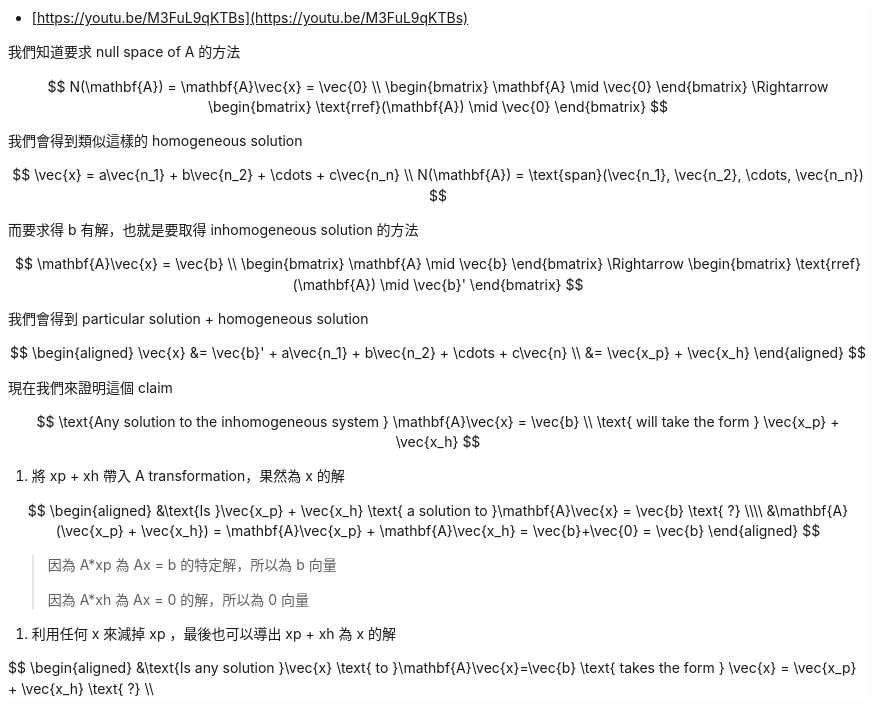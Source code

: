 * [https://youtu.be/M3FuL9qKTBs](https://youtu.be/M3FuL9qKTBs)

我們知道要求 null space of A 的方法

$$
N(\mathbf{A}) = \mathbf{A}\vec{x} = \vec{0} \\
\begin{bmatrix} \mathbf{A} \mid \vec{0} \end{bmatrix} \Rightarrow
\begin{bmatrix} \text{rref}(\mathbf{A}) \mid \vec{0} \end{bmatrix}
$$

我們會得到類似這樣的 homogeneous solution

$$
\vec{x} = a\vec{n_1} + b\vec{n_2} + \cdots + c\vec{n_n} \\
N(\mathbf{A}) = \text{span}(\vec{n_1}, \vec{n_2}, \cdots, \vec{n_n})
$$

而要求得 b 有解，也就是要取得 inhomogeneous solution 的方法

$$
\mathbf{A}\vec{x} = \vec{b} \\
\begin{bmatrix} \mathbf{A} \mid \vec{b} \end{bmatrix} \Rightarrow
\begin{bmatrix} \text{rref}(\mathbf{A}) \mid \vec{b}' \end{bmatrix}
$$

我們會得到 particular solution + homogeneous solution

$$
\begin{aligned}
\vec{x} &= \vec{b}' + a\vec{n_1} + b\vec{n_2} + \cdots + c\vec{n} \\
&= \vec{x_p} + \vec{x_h}
\end{aligned}
$$

現在我們來證明這個 claim

$$
\text{Any solution to the inhomogeneous system } \mathbf{A}\vec{x} = \vec{b} \\
\text{ will take the form } \vec{x_p} + \vec{x_h}
$$

1. 將 xp + xh 帶入 A transformation，果然為 x 的解

$$
\begin{aligned}
&\text{Is }\vec{x_p} + \vec{x_h} \text{ a solution to }\mathbf{A}\vec{x} = \vec{b} \text{ ?} \\\\
&\mathbf{A}(\vec{x_p} + \vec{x_h}) =
\mathbf{A}\vec{x_p} + \mathbf{A}\vec{x_h} = \vec{b}+\vec{0} = \vec{b}
\end{aligned}
$$

> 因為 A\*xp 為 Ax = b 的特定解，所以為 b 向量
>
> 因為 A\*xh 為 Ax = 0 的解，所以為 0 向量

1. 利用任何 x 來減掉 xp ，最後也可以導出 xp + xh 為 x 的解

$$
\begin{aligned}
&\text{Is any solution }\vec{x} \text{ to }\mathbf{A}\vec{x}=\vec{b} 
\text{ takes the form } \vec{x} = \vec{x_p} + \vec{x_h} \text{ ?} \\\\
